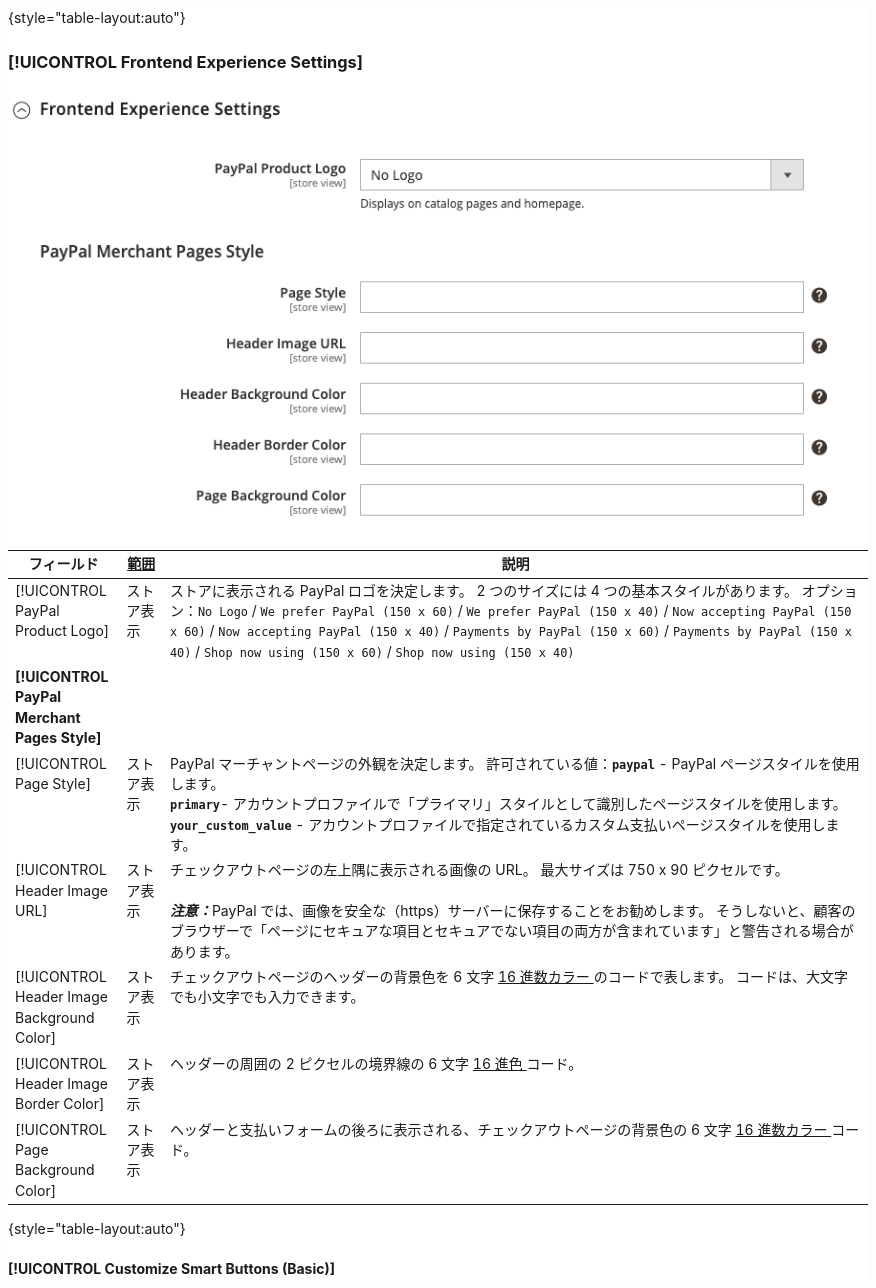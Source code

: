 {style="table-layout:auto"}

### [!UICONTROL Frontend Experience Settings]

![ フロントエンドエクスペリエンスの設定 – PayPal マーチャントページのスタイル ](./assets/payment-methods-paypal-payments-advanced-frontend-experience-settings1.png)

| フィールド | [ 範囲 ](../../getting-started/websites-stores-views.md#scope-settings) | 説明 |
|--- |--- |--- |
| [!UICONTROL PayPal Product Logo] | ストア表示 | ストアに表示される PayPal ロゴを決定します。 2 つのサイズには 4 つの基本スタイルがあります。 オプション：`No Logo` / `We prefer PayPal (150 x 60)` / `We prefer PayPal (150 x 40)` / `Now accepting PayPal (150 x 60)` / `Now accepting PayPal (150 x 40)` / `Payments by PayPal (150 x 60)` / `Payments by PayPal (150 x 40)` / `Shop now using (150 x 60)` / `Shop now using (150 x 40)` |
| **[!UICONTROL PayPal Merchant Pages Style]** |  |  |
| [!UICONTROL Page Style] | ストア表示 | PayPal マーチャントページの外観を決定します。 許可されている値：**`paypal`** - PayPal ページスタイルを使用します。 <br/>**`primary`**- アカウントプロファイルで「プライマリ」スタイルとして識別したページスタイルを使用します。<br/>**`your_custom_value`** - アカウントプロファイルで指定されているカスタム支払いページスタイルを使用します。 |
| [!UICONTROL Header Image URL] | ストア表示 | チェックアウトページの左上隅に表示される画像の URL。 最大サイズは 750 x 90 ピクセルです。 <br/><br/>**_注意：_**&#x200B;PayPal では、画像を安全な（https）サーバーに保存することをお勧めします。 そうしないと、顧客のブラウザーで「ページにセキュアな項目とセキュアでない項目の両方が含まれています」と警告される場合があります。 |
| [!UICONTROL Header Image Background Color] | ストア表示 | チェックアウトページのヘッダーの背景色を 6 文字 [16 進数カラー ](https://en.wikipedia.org/wiki/Web_colors) のコードで表します。 コードは、大文字でも小文字でも入力できます。 |
| [!UICONTROL Header Image Border Color] | ストア表示 | ヘッダーの周囲の 2 ピクセルの境界線の 6 文字 [16 進色 ](https://en.wikipedia.org/wiki/Web_colors) コード。 |
| [!UICONTROL Page Background Color] | ストア表示 | ヘッダーと支払いフォームの後ろに表示される、チェックアウトページの背景色の 6 文字 [16 進数カラー ](https://en.wikipedia.org/wiki/Web_colors) コード。 |

{style="table-layout:auto"}

#### [!UICONTROL Customize Smart Buttons (Basic)]
